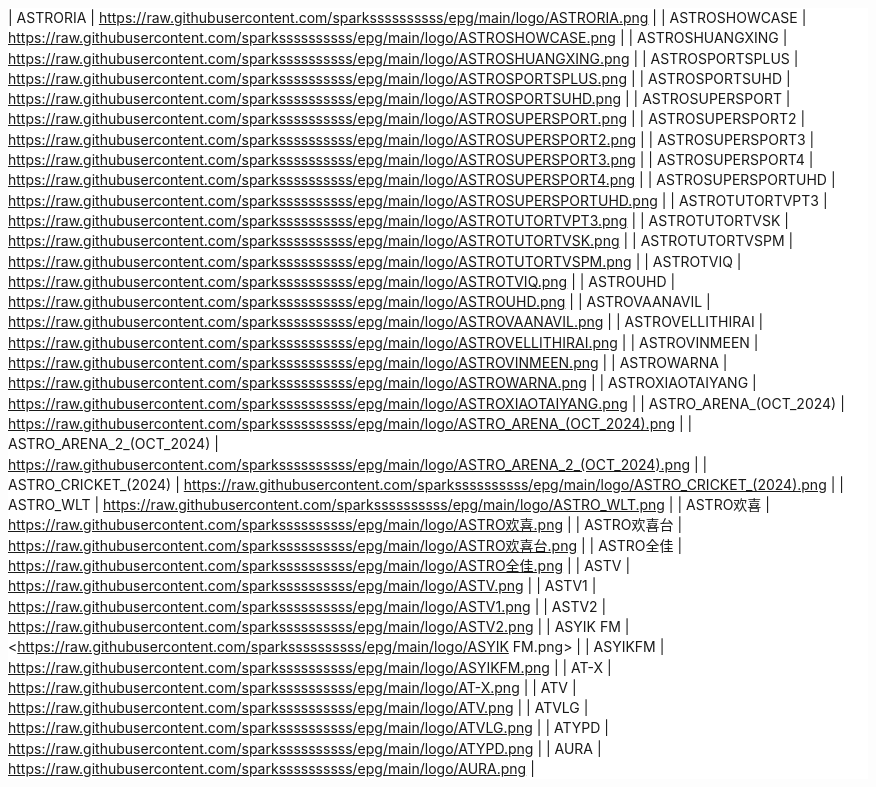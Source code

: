 | ASTRORIA | <https://raw.githubusercontent.com/sparkssssssssss/epg/main/logo/ASTRORIA.png> |
| ASTROSHOWCASE | <https://raw.githubusercontent.com/sparkssssssssss/epg/main/logo/ASTROSHOWCASE.png> |
| ASTROSHUANGXING | <https://raw.githubusercontent.com/sparkssssssssss/epg/main/logo/ASTROSHUANGXING.png> |
| ASTROSPORTSPLUS | <https://raw.githubusercontent.com/sparkssssssssss/epg/main/logo/ASTROSPORTSPLUS.png> |
| ASTROSPORTSUHD | <https://raw.githubusercontent.com/sparkssssssssss/epg/main/logo/ASTROSPORTSUHD.png> |
| ASTROSUPERSPORT | <https://raw.githubusercontent.com/sparkssssssssss/epg/main/logo/ASTROSUPERSPORT.png> |
| ASTROSUPERSPORT2 | <https://raw.githubusercontent.com/sparkssssssssss/epg/main/logo/ASTROSUPERSPORT2.png> |
| ASTROSUPERSPORT3 | <https://raw.githubusercontent.com/sparkssssssssss/epg/main/logo/ASTROSUPERSPORT3.png> |
| ASTROSUPERSPORT4 | <https://raw.githubusercontent.com/sparkssssssssss/epg/main/logo/ASTROSUPERSPORT4.png> |
| ASTROSUPERSPORTUHD | <https://raw.githubusercontent.com/sparkssssssssss/epg/main/logo/ASTROSUPERSPORTUHD.png> |
| ASTROTUTORTVPT3 | <https://raw.githubusercontent.com/sparkssssssssss/epg/main/logo/ASTROTUTORTVPT3.png> |
| ASTROTUTORTVSK | <https://raw.githubusercontent.com/sparkssssssssss/epg/main/logo/ASTROTUTORTVSK.png> |
| ASTROTUTORTVSPM | <https://raw.githubusercontent.com/sparkssssssssss/epg/main/logo/ASTROTUTORTVSPM.png> |
| ASTROTVIQ | <https://raw.githubusercontent.com/sparkssssssssss/epg/main/logo/ASTROTVIQ.png> |
| ASTROUHD | <https://raw.githubusercontent.com/sparkssssssssss/epg/main/logo/ASTROUHD.png> |
| ASTROVAANAVIL | <https://raw.githubusercontent.com/sparkssssssssss/epg/main/logo/ASTROVAANAVIL.png> |
| ASTROVELLITHIRAI | <https://raw.githubusercontent.com/sparkssssssssss/epg/main/logo/ASTROVELLITHIRAI.png> |
| ASTROVINMEEN | <https://raw.githubusercontent.com/sparkssssssssss/epg/main/logo/ASTROVINMEEN.png> |
| ASTROWARNA | <https://raw.githubusercontent.com/sparkssssssssss/epg/main/logo/ASTROWARNA.png> |
| ASTROXIAOTAIYANG | <https://raw.githubusercontent.com/sparkssssssssss/epg/main/logo/ASTROXIAOTAIYANG.png> |
| ASTRO_ARENA_(OCT_2024) | <https://raw.githubusercontent.com/sparkssssssssss/epg/main/logo/ASTRO_ARENA_(OCT_2024).png> |
| ASTRO_ARENA_2_(OCT_2024) | <https://raw.githubusercontent.com/sparkssssssssss/epg/main/logo/ASTRO_ARENA_2_(OCT_2024).png> |
| ASTRO_CRICKET_(2024) | <https://raw.githubusercontent.com/sparkssssssssss/epg/main/logo/ASTRO_CRICKET_(2024).png> |
| ASTRO_WLT | <https://raw.githubusercontent.com/sparkssssssssss/epg/main/logo/ASTRO_WLT.png> |
| ASTRO欢喜 | <https://raw.githubusercontent.com/sparkssssssssss/epg/main/logo/ASTRO欢喜.png> |
| ASTRO欢喜台 | <https://raw.githubusercontent.com/sparkssssssssss/epg/main/logo/ASTRO欢喜台.png> |
| ASTRO全佳 | <https://raw.githubusercontent.com/sparkssssssssss/epg/main/logo/ASTRO全佳.png> |
| ASTV | <https://raw.githubusercontent.com/sparkssssssssss/epg/main/logo/ASTV.png> |
| ASTV1 | <https://raw.githubusercontent.com/sparkssssssssss/epg/main/logo/ASTV1.png> |
| ASTV2 | <https://raw.githubusercontent.com/sparkssssssssss/epg/main/logo/ASTV2.png> |
| ASYIK FM | <https://raw.githubusercontent.com/sparkssssssssss/epg/main/logo/ASYIK FM.png> |
| ASYIKFM | <https://raw.githubusercontent.com/sparkssssssssss/epg/main/logo/ASYIKFM.png> |
| AT-X | <https://raw.githubusercontent.com/sparkssssssssss/epg/main/logo/AT-X.png> |
| ATV | <https://raw.githubusercontent.com/sparkssssssssss/epg/main/logo/ATV.png> |
| ATVLG | <https://raw.githubusercontent.com/sparkssssssssss/epg/main/logo/ATVLG.png> |
| ATYPD | <https://raw.githubusercontent.com/sparkssssssssss/epg/main/logo/ATYPD.png> |
| AURA | <https://raw.githubusercontent.com/sparkssssssssss/epg/main/logo/AURA.png> |